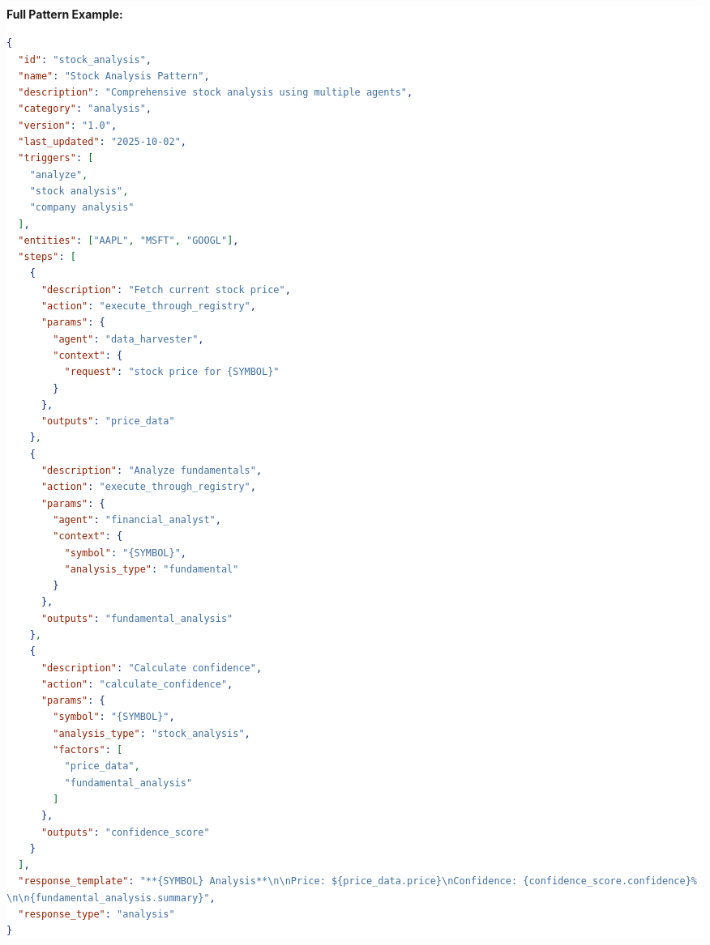 **Full Pattern Example:**
```json
{
  "id": "stock_analysis",
  "name": "Stock Analysis Pattern",
  "description": "Comprehensive stock analysis using multiple agents",
  "category": "analysis",
  "version": "1.0",
  "last_updated": "2025-10-02",
  "triggers": [
    "analyze",
    "stock analysis",
    "company analysis"
  ],
  "entities": ["AAPL", "MSFT", "GOOGL"],
  "steps": [
    {
      "description": "Fetch current stock price",
      "action": "execute_through_registry",
      "params": {
        "agent": "data_harvester",
        "context": {
          "request": "stock price for {SYMBOL}"
        }
      },
      "outputs": "price_data"
    },
    {
      "description": "Analyze fundamentals",
      "action": "execute_through_registry",
      "params": {
        "agent": "financial_analyst",
        "context": {
          "symbol": "{SYMBOL}",
          "analysis_type": "fundamental"
        }
      },
      "outputs": "fundamental_analysis"
    },
    {
      "description": "Calculate confidence",
      "action": "calculate_confidence",
      "params": {
        "symbol": "{SYMBOL}",
        "analysis_type": "stock_analysis",
        "factors": [
          "price_data",
          "fundamental_analysis"
        ]
      },
      "outputs": "confidence_score"
    }
  ],
  "response_template": "**{SYMBOL} Analysis**\n\nPrice: ${price_data.price}\nConfidence: {confidence_score.confidence}%\n\n{fundamental_analysis.summary}",
  "response_type": "analysis"
}
```

